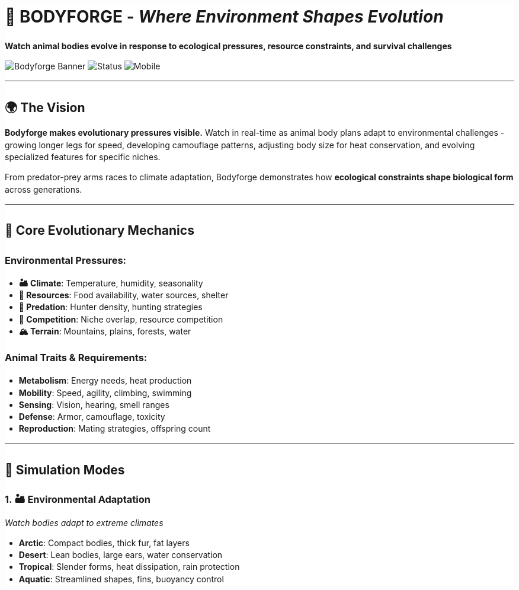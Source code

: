 # 🦴 **BODYFORGE** - *Where Environment Shapes Evolution*

**Watch animal bodies evolve in response to ecological pressures, resource constraints, and survival challenges**

![Bodyforge Banner](https://img.shields.io/badge/BodyForge-Evolutionary_Morphology-10b981?style=for-the-badge)
![Status](https://img.shields.io/badge/Status-Developing-8b5cf6?style=for-the-badge)
![Mobile](https://img.shields.io/badge/Mobile-Friendly-00f2fe?style=for-the-badge)

---

## 🌍 **The Vision**

**Bodyforge makes evolutionary pressures visible.** Watch in real-time as animal body plans adapt to environmental challenges - growing longer legs for speed, developing camouflage patterns, adjusting body size for heat conservation, and evolving specialized features for specific niches.

From predator-prey arms races to climate adaptation, Bodyforge demonstrates how **ecological constraints shape biological form** across generations.

---

## 🎯 **Core Evolutionary Mechanics**

### **Environmental Pressures:**
- **🏜️ Climate**: Temperature, humidity, seasonality
- **🌿 Resources**: Food availability, water sources, shelter
- **🐾 Predation**: Hunter density, hunting strategies
- **🧬 Competition**: Niche overlap, resource competition
- **🏔️ Terrain**: Mountains, plains, forests, water

### **Animal Traits & Requirements:**
- **Metabolism**: Energy needs, heat production
- **Mobility**: Speed, agility, climbing, swimming
- **Sensing**: Vision, hearing, smell ranges
- **Defense**: Armor, camouflage, toxicity
- **Reproduction**: Mating strategies, offspring count

---

## 🧬 **Simulation Modes**

### 1. **🏜️ Environmental Adaptation**
*Watch bodies adapt to extreme climates*
- **Arctic**: Compact bodies, thick fur, fat layers
- **Desert**: Lean bodies, large ears, water conservation
- **Tropical**: Slender forms, heat dissipation, rain protection
- **Aquatic**: Streamlined shapes, fins, buoyancy control

